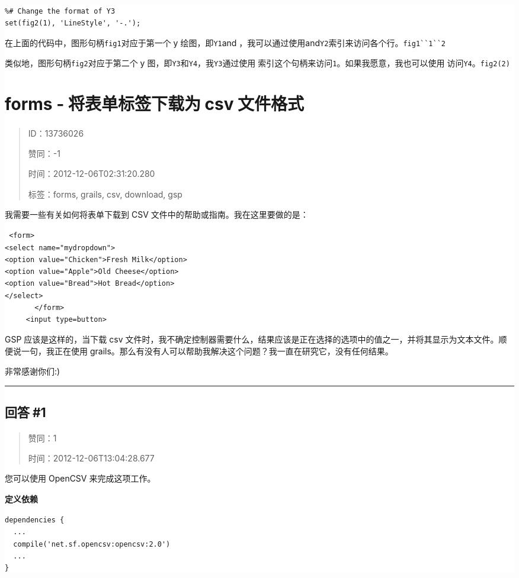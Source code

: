 ```
%# Change the format of Y3
set(fig2(1), 'LineStyle', '-.'); 
```

在上面的代码中，图形句柄`fig1`对应于第一个 y 绘图，即`Y1`and ，我可以通过使用and`Y2`索引来访问各个行。`fig1``1``2`

类似地，图形句柄`fig2`对应于第二个 y 图，即`Y3`和`Y4`，我`Y3`通过使用 索引这个句柄来访问`1`。如果我愿意，我也可以使用 访问`Y4`。`fig2(2)`

# forms - 将表单标签下载为 csv 文件格式

> ID：13736026
> 
> 赞同：-1
> 
> 时间：2012-12-06T02:31:20.280
> 
> 标签：forms, grails, csv, download, gsp

我需要一些有关如何将表单下载到 CSV 文件中的帮助或指南。我在这里要做的是：

```
 <form>
<select name="mydropdown">
<option value="Chicken">Fresh Milk</option>
<option value="Apple">Old Cheese</option>
<option value="Bread">Hot Bread</option>
</select>
       </form>
     <input type=button> 
```

GSP 应该是这样的，当下载 csv 文件时，我不确定控制器需要什么，结果应该是正在选择的选项中的值之一，并将其​​显示为文本文件。顺便说一句，我正在使用 grails。那么有没有人可以帮助我解决这个问题？我一直在研究它，没有任何结果。

非常感谢你们:)

* * *

## 回答 #1

> 赞同：1
> 
> 时间：2012-12-06T13:04:28.677

您可以使用 OpenCSV 来完成这项工作。

**定义依赖**

```
dependencies {
  ...
  compile('net.sf.opencsv:opencsv:2.0')
  ...
} 
```
